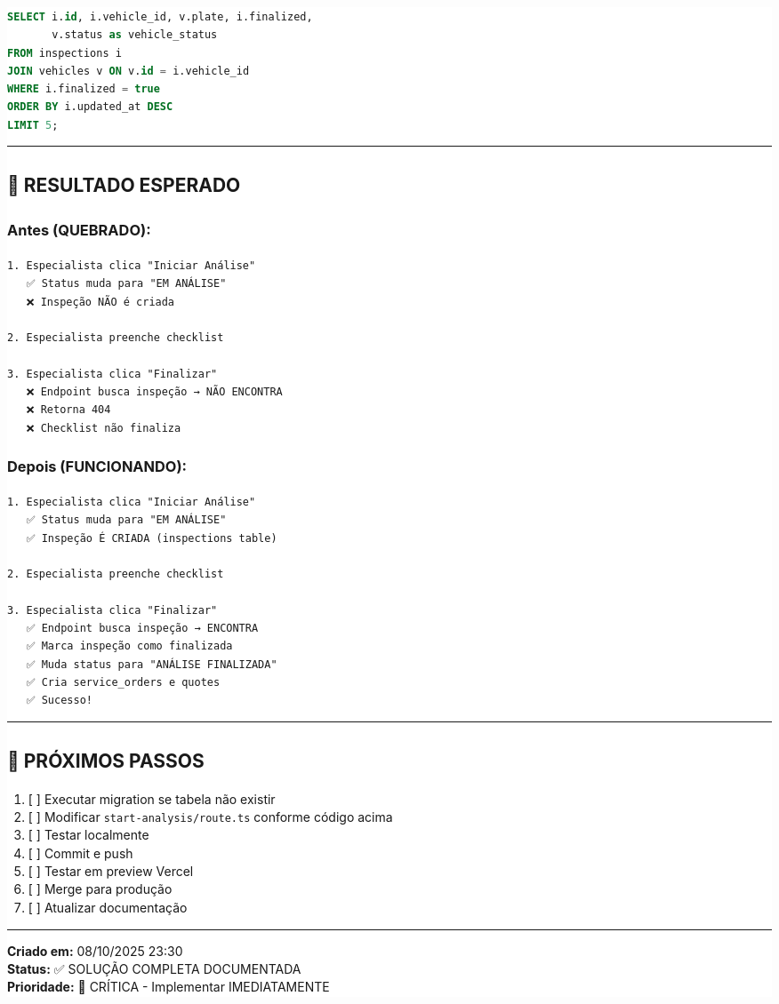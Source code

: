 ```sql
SELECT i.id, i.vehicle_id, v.plate, i.finalized, 
       v.status as vehicle_status
FROM inspections i
JOIN vehicles v ON v.id = i.vehicle_id
WHERE i.finalized = true
ORDER BY i.updated_at DESC
LIMIT 5;
```

---

## 🎉 RESULTADO ESPERADO

### **Antes (QUEBRADO):**
```
1. Especialista clica "Iniciar Análise"
   ✅ Status muda para "EM ANÁLISE"
   ❌ Inspeção NÃO é criada

2. Especialista preenche checklist

3. Especialista clica "Finalizar"
   ❌ Endpoint busca inspeção → NÃO ENCONTRA
   ❌ Retorna 404
   ❌ Checklist não finaliza
```

### **Depois (FUNCIONANDO):**
```
1. Especialista clica "Iniciar Análise"
   ✅ Status muda para "EM ANÁLISE"
   ✅ Inspeção É CRIADA (inspections table)

2. Especialista preenche checklist

3. Especialista clica "Finalizar"
   ✅ Endpoint busca inspeção → ENCONTRA
   ✅ Marca inspeção como finalizada
   ✅ Muda status para "ANÁLISE FINALIZADA"
   ✅ Cria service_orders e quotes
   ✅ Sucesso!
```

---

## 📝 PRÓXIMOS PASSOS

1. [ ] Executar migration se tabela não existir
2. [ ] Modificar `start-analysis/route.ts` conforme código acima
3. [ ] Testar localmente
4. [ ] Commit e push
5. [ ] Testar em preview Vercel
6. [ ] Merge para produção
7. [ ] Atualizar documentação

---

**Criado em:** 08/10/2025 23:30  
**Status:** ✅ SOLUÇÃO COMPLETA DOCUMENTADA  
**Prioridade:** 🔴 CRÍTICA - Implementar IMEDIATAMENTE
